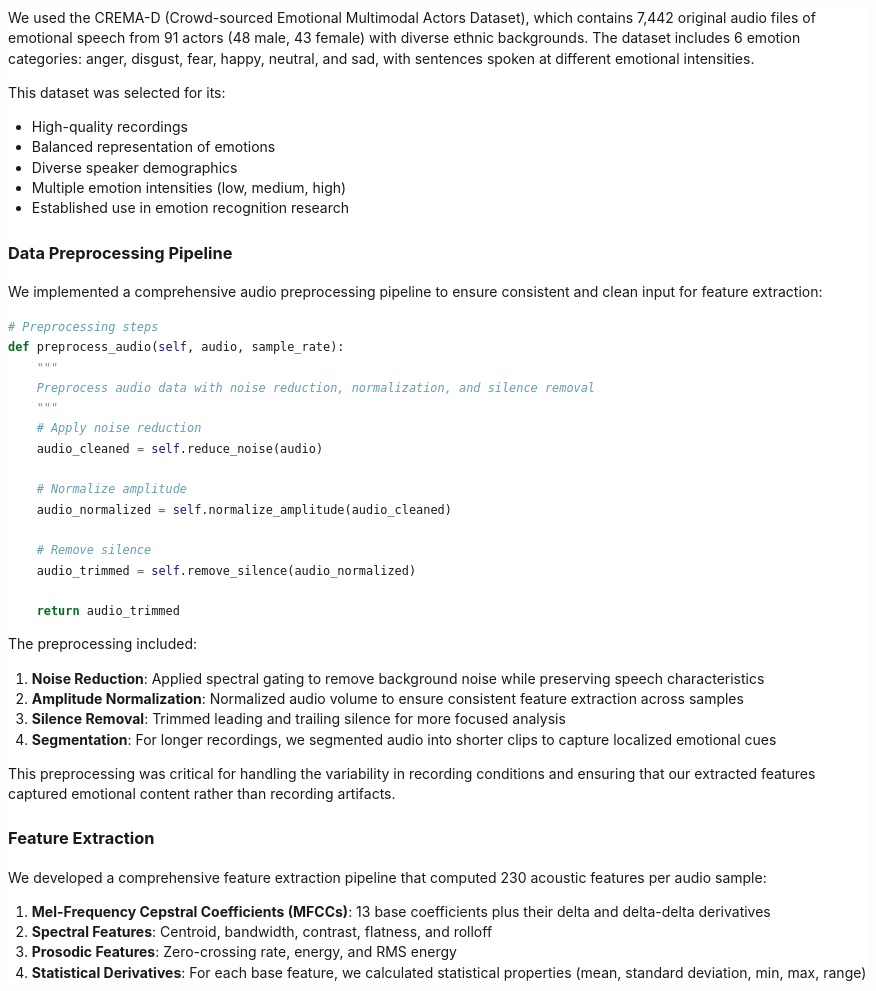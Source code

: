 We used the CREMA-D (Crowd-sourced Emotional Multimodal Actors Dataset), which contains 7,442 original audio files of emotional speech from 91 actors (48 male, 43 female) with diverse ethnic backgrounds. The dataset includes 6 emotion categories: anger, disgust, fear, happy, neutral, and sad, with sentences spoken at different emotional intensities.

This dataset was selected for its:
- High-quality recordings
- Balanced representation of emotions
- Diverse speaker demographics
- Multiple emotion intensities (low, medium, high)
- Established use in emotion recognition research

### Data Preprocessing Pipeline

We implemented a comprehensive audio preprocessing pipeline to ensure consistent and clean input for feature extraction:

```python
# Preprocessing steps
def preprocess_audio(self, audio, sample_rate):
    """
    Preprocess audio data with noise reduction, normalization, and silence removal
    """
    # Apply noise reduction
    audio_cleaned = self.reduce_noise(audio)
    
    # Normalize amplitude
    audio_normalized = self.normalize_amplitude(audio_cleaned)
    
    # Remove silence
    audio_trimmed = self.remove_silence(audio_normalized)
    
    return audio_trimmed
```

The preprocessing included:

1. **Noise Reduction**: Applied spectral gating to remove background noise while preserving speech characteristics
2. **Amplitude Normalization**: Normalized audio volume to ensure consistent feature extraction across samples
3. **Silence Removal**: Trimmed leading and trailing silence for more focused analysis
4. **Segmentation**: For longer recordings, we segmented audio into shorter clips to capture localized emotional cues

This preprocessing was critical for handling the variability in recording conditions and ensuring that our extracted features captured emotional content rather than recording artifacts.

### Feature Extraction

We developed a comprehensive feature extraction pipeline that computed 230 acoustic features per audio sample:

1. **Mel-Frequency Cepstral Coefficients (MFCCs)**: 13 base coefficients plus their delta and delta-delta derivatives
2. **Spectral Features**: Centroid, bandwidth, contrast, flatness, and rolloff
3. **Prosodic Features**: Zero-crossing rate, energy, and RMS energy
4. **Statistical Derivatives**: For each base feature, we calculated statistical properties (mean, standard deviation, min, max, range)
